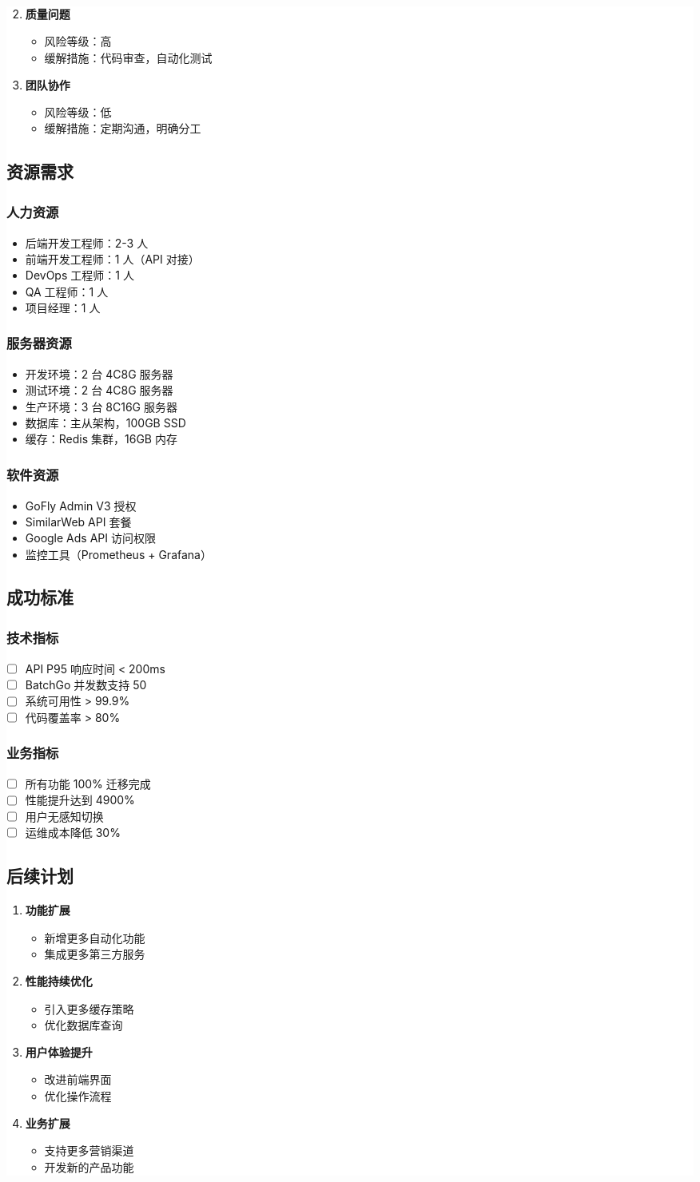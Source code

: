 2. **质量问题**
   - 风险等级：高
   - 缓解措施：代码审查，自动化测试

3. **团队协作**
   - 风险等级：低
   - 缓解措施：定期沟通，明确分工

## 资源需求

### 人力资源
- 后端开发工程师：2-3 人
- 前端开发工程师：1 人（API 对接）
- DevOps 工程师：1 人
- QA 工程师：1 人
- 项目经理：1 人

### 服务器资源
- 开发环境：2 台 4C8G 服务器
- 测试环境：2 台 4C8G 服务器
- 生产环境：3 台 8C16G 服务器
- 数据库：主从架构，100GB SSD
- 缓存：Redis 集群，16GB 内存

### 软件资源
- GoFly Admin V3 授权
- SimilarWeb API 套餐
- Google Ads API 访问权限
- 监控工具（Prometheus + Grafana）

## 成功标准

### 技术指标
- [ ] API P95 响应时间 < 200ms
- [ ] BatchGo 并发数支持 50
- [ ] 系统可用性 > 99.9%
- [ ] 代码覆盖率 > 80%

### 业务指标
- [ ] 所有功能 100% 迁移完成
- [ ] 性能提升达到 4900%
- [ ] 用户无感知切换
- [ ] 运维成本降低 30%

## 后续计划

1. **功能扩展**
   - 新增更多自动化功能
   - 集成更多第三方服务

2. **性能持续优化**
   - 引入更多缓存策略
   - 优化数据库查询

3. **用户体验提升**
   - 改进前端界面
   - 优化操作流程

4. **业务扩展**
   - 支持更多营销渠道
   - 开发新的产品功能